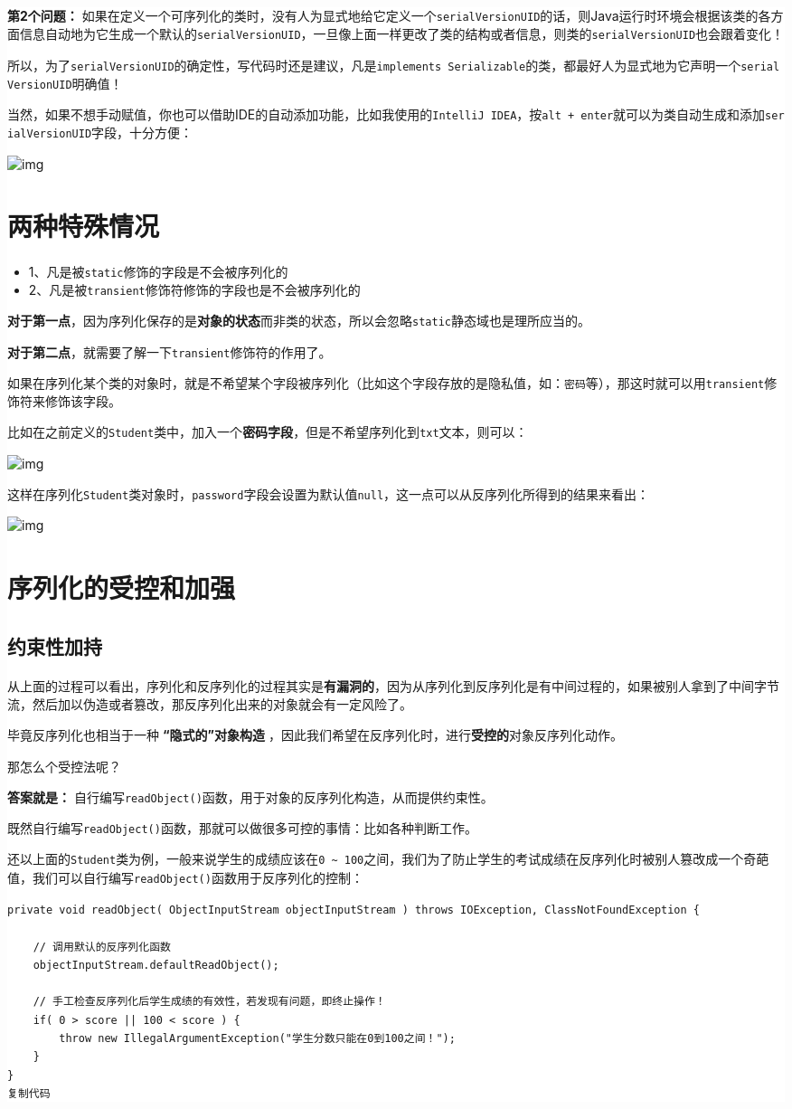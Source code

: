 **第2个问题：** 如果在定义一个可序列化的类时，没有人为显式地给它定义一个`serialVersionUID`的话，则Java运行时环境会根据该类的各方面信息自动地为它生成一个默认的`serialVersionUID`，一旦像上面一样更改了类的结构或者信息，则类的`serialVersionUID`也会跟着变化！

所以，为了`serialVersionUID`的确定性，写代码时还是建议，凡是`implements Serializable`的类，都最好人为显式地为它声明一个`serialVersionUID`明确值！

当然，如果不想手动赋值，你也可以借助IDE的自动添加功能，比如我使用的`IntelliJ IDEA`，按`alt + enter`就可以为类自动生成和添加`serialVersionUID`字段，十分方便：

![img](https://gitee.com/cdx_dayshow/picBed/raw/master/img/1726ac57a9927496.png)

# 两种特殊情况

- 1、凡是被`static`修饰的字段是不会被序列化的
- 2、凡是被`transient`修饰符修饰的字段也是不会被序列化的

**对于第一点**，因为序列化保存的是**对象的状态**而非类的状态，所以会忽略`static`静态域也是理所应当的。

**对于第二点**，就需要了解一下`transient`修饰符的作用了。

如果在序列化某个类的对象时，就是不希望某个字段被序列化（比如这个字段存放的是隐私值，如：`密码`等），那这时就可以用`transient`修饰符来修饰该字段。

比如在之前定义的`Student`类中，加入一个**密码字段**，但是不希望序列化到`txt`文本，则可以：

![img](https://gitee.com/cdx_dayshow/picBed/raw/master/img/1726ac57aae0c8f8.png)

这样在序列化`Student`类对象时，`password`字段会设置为默认值`null`，这一点可以从反序列化所得到的结果来看出：

![img](https://gitee.com/cdx_dayshow/picBed/raw/master/img/1726ac57ac4bd104.png)

# 序列化的受控和加强

## 约束性加持

从上面的过程可以看出，序列化和反序列化的过程其实是**有漏洞的**，因为从序列化到反序列化是有中间过程的，如果被别人拿到了中间字节流，然后加以伪造或者篡改，那反序列化出来的对象就会有一定风险了。

毕竟反序列化也相当于一种 **“隐式的”对象构造** ，因此我们希望在反序列化时，进行**受控的**对象反序列化动作。

那怎么个受控法呢？

**答案就是：** 自行编写`readObject()`函数，用于对象的反序列化构造，从而提供约束性。

既然自行编写`readObject()`函数，那就可以做很多可控的事情：比如各种判断工作。

还以上面的`Student`类为例，一般来说学生的成绩应该在`0 ~ 100`之间，我们为了防止学生的考试成绩在反序列化时被别人篡改成一个奇葩值，我们可以自行编写`readObject()`函数用于反序列化的控制：

```
private void readObject( ObjectInputStream objectInputStream ) throws IOException, ClassNotFoundException {

    // 调用默认的反序列化函数
    objectInputStream.defaultReadObject();

    // 手工检查反序列化后学生成绩的有效性，若发现有问题，即终止操作！
    if( 0 > score || 100 < score ) {
        throw new IllegalArgumentException("学生分数只能在0到100之间！");
    }
}
复制代码
```

